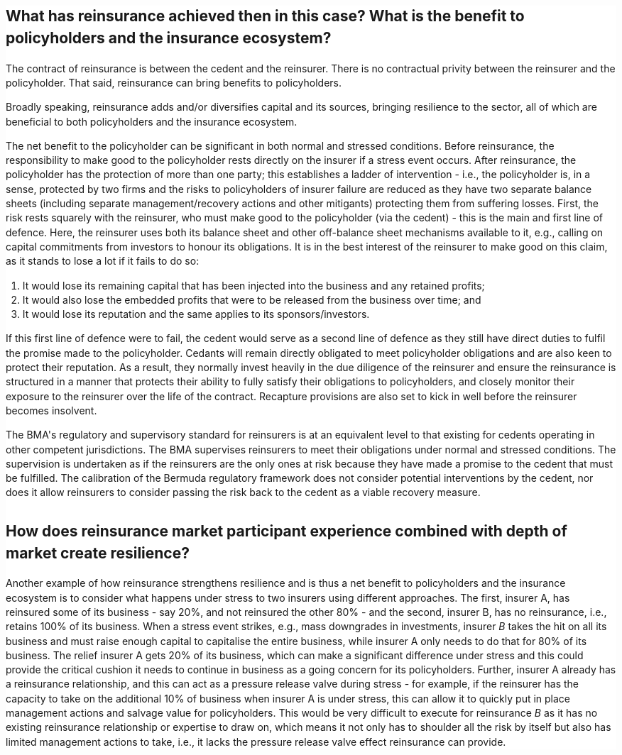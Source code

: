 
## What has reinsurance achieved then in this case? What is the benefit to policyholders and the insurance ecosystem?

The contract of reinsurance is between the cedent and the reinsurer. There is no contractual privity between the reinsurer and the policyholder. That said, reinsurance can bring benefits to policyholders.

Broadly speaking, reinsurance adds and/or diversifies capital and its sources, bringing resilience to the sector, all of which are beneficial to both policyholders and the insurance ecosystem.

The net benefit to the policyholder can be significant in both normal and stressed conditions. Before reinsurance, the responsibility to make good to the policyholder rests directly on the insurer if a stress event occurs. After reinsurance, the policyholder has the protection of more than one party; this establishes a ladder of intervention - i.e., the policyholder is, in a sense, protected by two firms and the risks to policyholders of insurer failure are reduced as they have two separate balance sheets (including separate management/recovery actions and other mitigants) protecting them from suffering losses. First, the risk rests squarely with the reinsurer, who must make good to the policyholder (via the cedent) - this is the main and first line of defence. Here, the reinsurer uses both its balance sheet and other off-balance sheet mechanisms available to it, e.g., calling on capital commitments from investors to honour its obligations. It is in the best interest of the reinsurer to make good on this claim, as it stands to lose a lot if it fails to do so:

1. It would lose its remaining capital that has been injected into the business and any retained profits;
2. It would also lose the embedded profits that were to be released from the business over time; and
3. It would lose its reputation and the same applies to its sponsors/investors.

If this first line of defence were to fail, the cedent would serve as a second line of defence as they still have direct duties to fulfil the promise made to the policyholder. Cedants will remain directly obligated to meet policyholder obligations and are also keen to protect their reputation. As a result, they normally invest heavily in the due diligence of the reinsurer and ensure the reinsurance is structured in a manner that protects their ability to fully satisfy their obligations to policyholders, and closely monitor their exposure to the reinsurer over the life of the contract. Recapture provisions are also set to kick in well before the reinsurer becomes insolvent.

The BMA's regulatory and supervisory standard for reinsurers is at an equivalent level to that existing for cedents operating in other competent jurisdictions. The BMA supervises reinsurers to meet their obligations under normal and stressed conditions. The supervision is undertaken as if the reinsurers are the only ones at risk because they have made a promise to the cedent that must be fulfilled. The calibration of the Bermuda regulatory framework does not consider potential interventions by the cedent, nor does it allow reinsurers to consider passing the risk back to the cedent as a viable recovery measure.

## How does reinsurance market participant experience combined with depth of market create resilience?

Another example of how reinsurance strengthens resilience and is thus a net benefit to policyholders and the insurance ecosystem is to consider what happens under stress to two insurers using different approaches. The first, insurer A, has reinsured some of its business - say $20 \%$, and not reinsured the other $80 \%$ - and the second, insurer B, has no reinsurance, i.e., retains $100 \%$ of its business. When a stress event strikes, e.g., mass downgrades in investments, insurer $B$ takes the hit on all its business and must raise enough capital to capitalise the entire business, while insurer A only needs to do that for $80 \%$ of its business. The relief insurer A gets $20 \%$ of its business, which can make a significant difference under stress and this could provide the critical cushion it needs to continue in business as a going concern for its policyholders. Further, insurer A already has a reinsurance relationship, and this can act as a pressure release valve during stress - for example, if the reinsurer has the capacity to take on the additional 10\% of business when insurer A is under stress, this can allow it to quickly put in place management actions and salvage value for policyholders. This would be very difficult to execute for reinsurance $B$ as it has no existing reinsurance relationship or expertise to draw on, which means it not only has to shoulder all the risk by itself but also has limited management actions to take, i.e., it lacks the pressure release valve effect reinsurance can provide.
